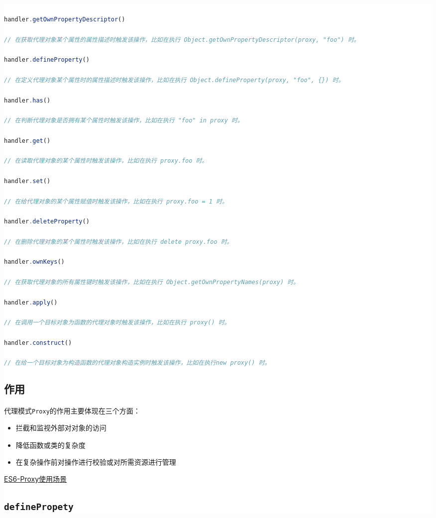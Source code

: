 ```js

handler.getOwnPropertyDescriptor()

// 在获取代理对象某个属性的属性描述时触发该操作，比如在执行 Object.getOwnPropertyDescriptor(proxy, "foo") 时。

handler.defineProperty()

// 在定义代理对象某个属性时的属性描述时触发该操作，比如在执行 Object.defineProperty(proxy, "foo", {}) 时。

handler.has()

// 在判断代理对象是否拥有某个属性时触发该操作，比如在执行 "foo" in proxy 时。

handler.get()

// 在读取代理对象的某个属性时触发该操作，比如在执行 proxy.foo 时。

handler.set()

// 在给代理对象的某个属性赋值时触发该操作，比如在执行 proxy.foo = 1 时。

handler.deleteProperty()

// 在删除代理对象的某个属性时触发该操作，比如在执行 delete proxy.foo 时。

handler.ownKeys()

// 在获取代理对象的所有属性键时触发该操作，比如在执行 Object.getOwnPropertyNames(proxy) 时。

handler.apply()

// 在调用一个目标对象为函数的代理对象时触发该操作，比如在执行 proxy() 时。

handler.construct()

// 在给一个目标对象为构造函数的代理对象构造实例时触发该操作，比如在执行new proxy() 时。
```

## 作用

代理模式`Proxy`的作用主要体现在三个方面：

- 拦截和监视外部对对象的访问

- 降低函数或类的复杂度

- 在复杂操作前对操作进行校验或对所需资源进行管理

[ES6-Proxy使用场景](https://www.w3cplus.com/javascript/use-cases-for-es6-proxies.html)

## `definePropety`
